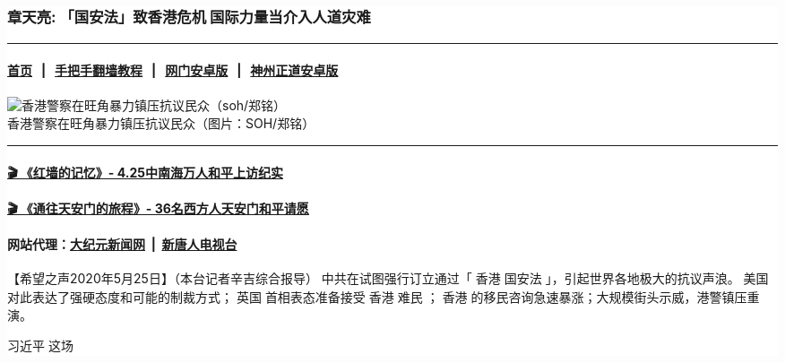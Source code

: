 ### 章天亮: 「国安法」致香港危机  国际力量当介入人道灾难
------------------------

#### [首页](https://github.com/gfw-breaker/banned-news3/blob/master/README.md) &nbsp;&nbsp;|&nbsp;&nbsp; [手把手翻墙教程](https://github.com/gfw-breaker/guides/wiki) &nbsp;&nbsp;|&nbsp;&nbsp; [网门安卓版](https://github.com/oGate2/oGate) &nbsp;&nbsp;|&nbsp;&nbsp; [神州正道安卓版](https://github.com/SzzdOgate/update) 



<div><img alt="香港警察在旺角暴力镇压抗议民众（soh/郑铭）" src="https://img.soundofhope.org/2020-05/1589170555910.jpg"/>
<br/><figcaption class="caption">
 香港警察在旺角暴力镇压抗议民众（图片：SOH/郑铭）
</figcaption></div><hr/>

#### [ 🎬  《红墙的记忆》- 4.25中南海万人和平上访纪实](http://141.164.39.94:10000/videos/legend/425.html)

 #### [ 🎬  《通往天安门的旅程》- 36名西方人天安门和平请愿 ](http://141.164.39.94:10000/videos/legend/JTT.html)

 #### 网站代理：[大纪元新闻网](http://158.247.200.107:10080/gb/) &nbsp;|&nbsp; [新唐人电视台](http://158.247.200.107:8808/gb/)

<div><div class="Content__Wrapper sc-1bvya0-0 grZQxZ">
 <p class="meta-top">
  <span class="meta">
   【希望之声2020年5月25日】（本台记者辛吉综合报导）
  </span>
  中共在试图强行订立通过「
  <ok href="/term/1043">
   香港
  </ok>
  <ok href="/term/99050">
   国安法
  </ok>
  」，引起世界各地极大的抗议声浪。
  <ok href="/term/1045">
   美国
  </ok>
  对此表达了强硬态度和可能的制裁方式；
  <ok href="/term/2304">
   英国
  </ok>
  首相表态准备接受
  <ok href="/term/1043">
   香港
  </ok>
  <ok href="/term/12701">
   难民
  </ok>
  ；
  <ok href="/term/1043">
   香港
  </ok>
  的移民咨询急速暴涨；大规模街头示威，港警镇压重演。
 </p>
 <p>
  <ok href="/term/1063">
   习近平
  </ok>
  这场
  <ok href="/term/51132">